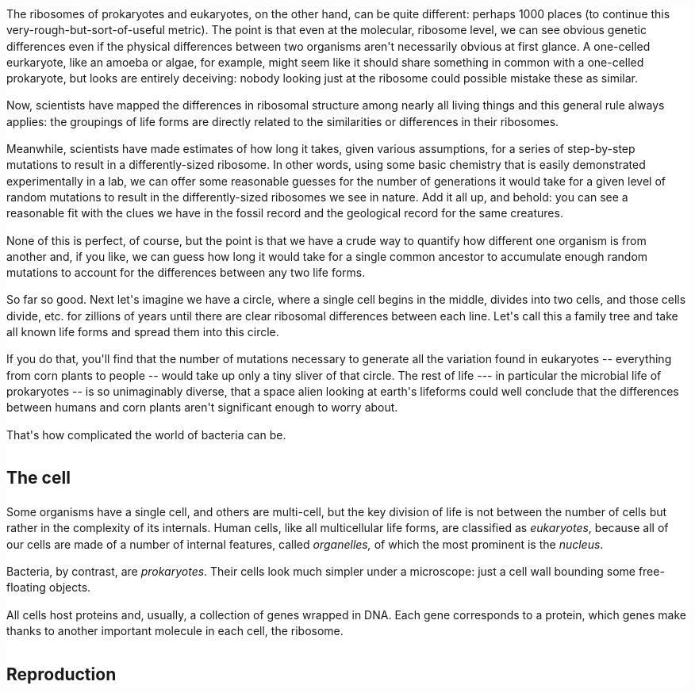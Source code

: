 The ribosomes of prokaryotes and eukaryotes, on the other hand, can be quite different: perhaps 1000 places (to continue this very-rough-but-sort-of-useful metric). The point is that even at the molecular, ribosome level, we can see obvious genetic differences even if the physical differences between two organisms aren't necessarily obvious at first glance. A one-celled eurkaryote, like an amoeba or algae, for example, might seem like it should share something in common with a one-celled prokaryote, but looks are entirely deceiving: nobody looking just at the ribosome could possible mistake these as similar.

Now, scientists have mapped the differences in ribosomal structure among nearly all living things and this general rule always applies: the groupings of life forms are directly related to the similarities or differences in their ribosomes. 

Meanwhile, scientists have made estimates of how long it takes, given various assumptions, for a series of step-by-step mutations to result in a differently-sized ribosome. In other words, using some basic chemistry that is easily demonstrated experimentally in a lab, we can offer some reasonable guesses for the number of generations it would take for a given level of random mutations to result in the differently-sized ribosomes we see in nature. Add it all up, and behold: you can see a reasonable fit with the clues we have in the fossil record and the geological record for the same creatures.

None of this is perfect, of course, but the point is that we have a crude way to quantify how different one organism is from another and, if you like, we can guess how long it would take for a single common ancestor to accumulate enough random mutations to account for the differences between any two life forms.

So far so good. Next let's imagine we have a circle, where a single cell begins in the middle, divides into two cells, and those cells divide, etc. for zillions of years until there are clear ribosomal differences between each line. Let's call this a family tree and take all known life forms and spread them into this circle. 

If you do that, you'll find that the number of mutations necessary to generate all the variation found in eukaryotes -- everything from corn plants to people -- would take up only a tiny sliver of that circle. The rest of life --- in particular the microbial life of prokaryotes -- is so unimaginably diverse, that a space alien looking at earth's lifeforms could well conclude that the differences between humans and corn plants aren't significant enough to worry about.

That's how complicated the world of bacteria can be.



The cell
--------


Some organisms have a single cell, and others are multi-cell, but the key division of life is not between the number of cells but rather in the complexity of its internals. Human cells, like all multicellular life forms, are classified as *eukaryotes*, because all of our cells are made of a number of internal features, called *organelles,* of which the most prominent is the *nucleus*.

Bacteria, by contrast, are *prokaryotes*. Their cells look much simpler under a microscope: just a cell wall bounding some free-floating objects.

All cells host proteins and, usually, a collection of genes wrapped in DNA. Each gene corresponds to a protein, which genes make thanks to another important molecule in each cell, the ribosome.

Reproduction
------------
